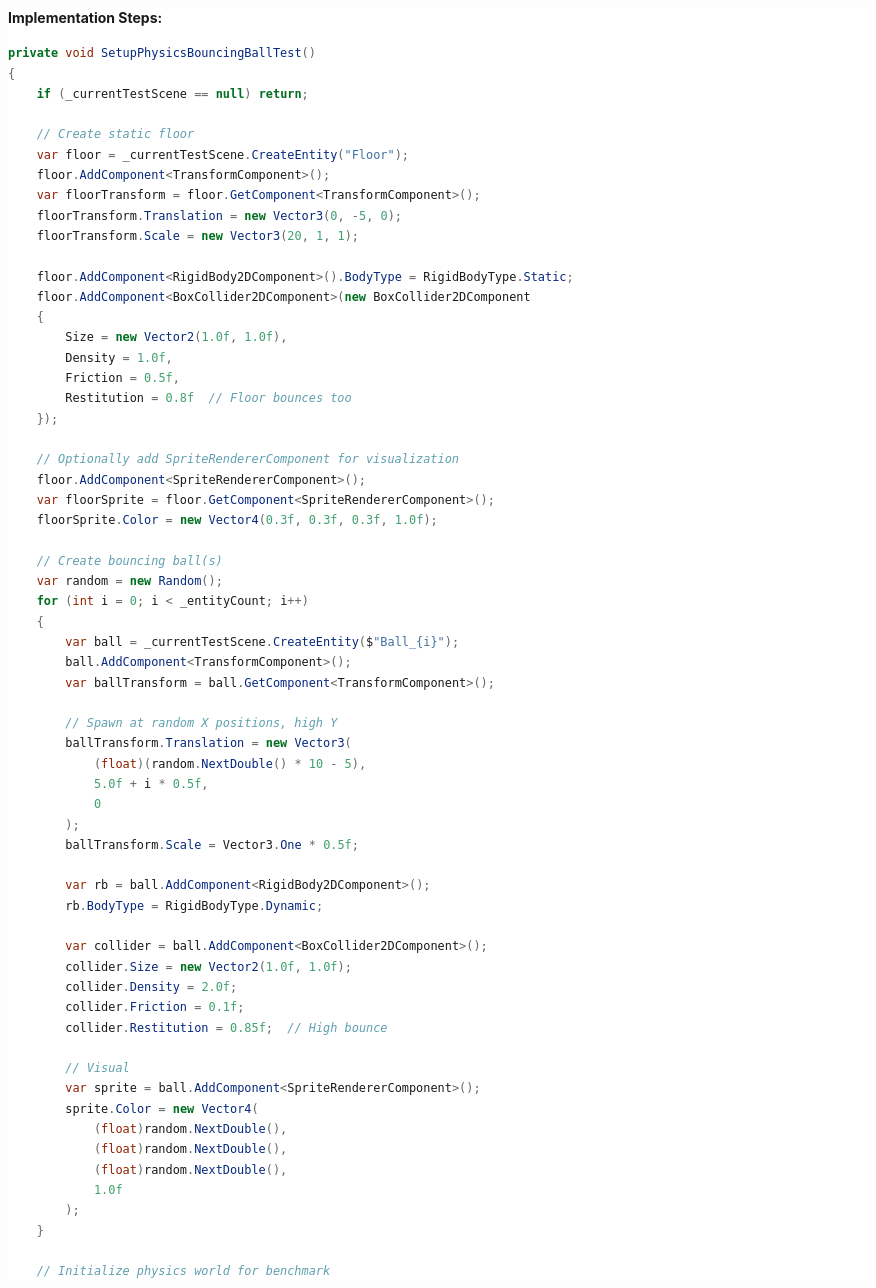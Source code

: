 **Implementation Steps:**

```csharp
private void SetupPhysicsBouncingBallTest()
{
    if (_currentTestScene == null) return;

    // Create static floor
    var floor = _currentTestScene.CreateEntity("Floor");
    floor.AddComponent<TransformComponent>();
    var floorTransform = floor.GetComponent<TransformComponent>();
    floorTransform.Translation = new Vector3(0, -5, 0);
    floorTransform.Scale = new Vector3(20, 1, 1);

    floor.AddComponent<RigidBody2DComponent>().BodyType = RigidBodyType.Static;
    floor.AddComponent<BoxCollider2DComponent>(new BoxCollider2DComponent
    {
        Size = new Vector2(1.0f, 1.0f),
        Density = 1.0f,
        Friction = 0.5f,
        Restitution = 0.8f  // Floor bounces too
    });

    // Optionally add SpriteRendererComponent for visualization
    floor.AddComponent<SpriteRendererComponent>();
    var floorSprite = floor.GetComponent<SpriteRendererComponent>();
    floorSprite.Color = new Vector4(0.3f, 0.3f, 0.3f, 1.0f);

    // Create bouncing ball(s)
    var random = new Random();
    for (int i = 0; i < _entityCount; i++)
    {
        var ball = _currentTestScene.CreateEntity($"Ball_{i}");
        ball.AddComponent<TransformComponent>();
        var ballTransform = ball.GetComponent<TransformComponent>();

        // Spawn at random X positions, high Y
        ballTransform.Translation = new Vector3(
            (float)(random.NextDouble() * 10 - 5),
            5.0f + i * 0.5f,
            0
        );
        ballTransform.Scale = Vector3.One * 0.5f;

        var rb = ball.AddComponent<RigidBody2DComponent>();
        rb.BodyType = RigidBodyType.Dynamic;

        var collider = ball.AddComponent<BoxCollider2DComponent>();
        collider.Size = new Vector2(1.0f, 1.0f);
        collider.Density = 2.0f;
        collider.Friction = 0.1f;
        collider.Restitution = 0.85f;  // High bounce

        // Visual
        var sprite = ball.AddComponent<SpriteRendererComponent>();
        sprite.Color = new Vector4(
            (float)random.NextDouble(),
            (float)random.NextDouble(),
            (float)random.NextDouble(),
            1.0f
        );
    }

    // Initialize physics world for benchmark
```